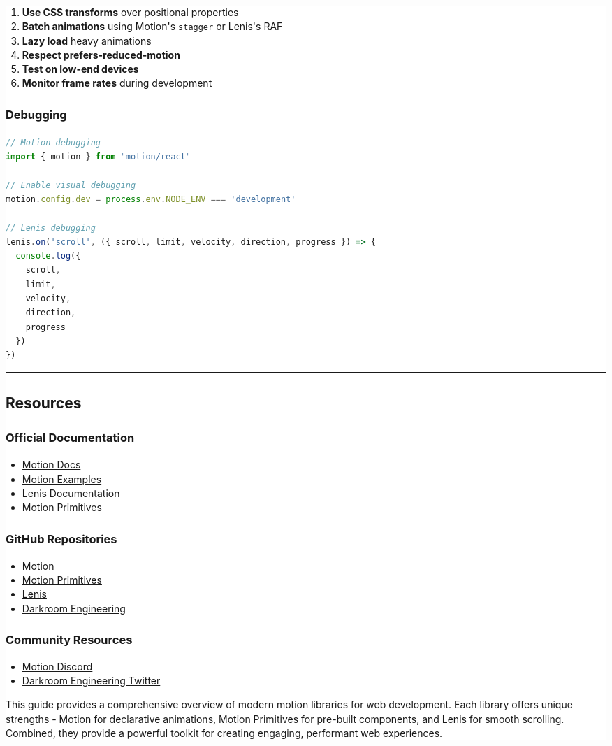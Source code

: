 1. **Use CSS transforms** over positional properties
2. **Batch animations** using Motion's `stagger` or Lenis's RAF
3. **Lazy load** heavy animations
4. **Respect prefers-reduced-motion**
5. **Test on low-end devices**
6. **Monitor frame rates** during development

### Debugging

```javascript
// Motion debugging
import { motion } from "motion/react"

// Enable visual debugging
motion.config.dev = process.env.NODE_ENV === 'development'

// Lenis debugging
lenis.on('scroll', ({ scroll, limit, velocity, direction, progress }) => {
  console.log({
    scroll,
    limit,
    velocity,
    direction,
    progress
  })
})
```

---

## Resources

### Official Documentation
- [Motion Docs](https://motion.dev/docs)
- [Motion Examples](https://motion.dev/examples)
- [Lenis Documentation](https://lenis.darkroom.engineering/)
- [Motion Primitives](https://motion-primitives.com/)

### GitHub Repositories
- [Motion](https://github.com/motiondivision/motion)
- [Motion Primitives](https://github.com/ibelick/motion-primitives)
- [Lenis](https://github.com/darkroomengineering/lenis)
- [Darkroom Engineering](https://github.com/darkroomengineering)

### Community Resources
- [Motion Discord](https://motion.dev/discord)
- [Darkroom Engineering Twitter](https://twitter.com/darkroomdevs)

This guide provides a comprehensive overview of modern motion libraries for web development. Each library offers unique strengths - Motion for declarative animations, Motion Primitives for pre-built components, and Lenis for smooth scrolling. Combined, they provide a powerful toolkit for creating engaging, performant web experiences.